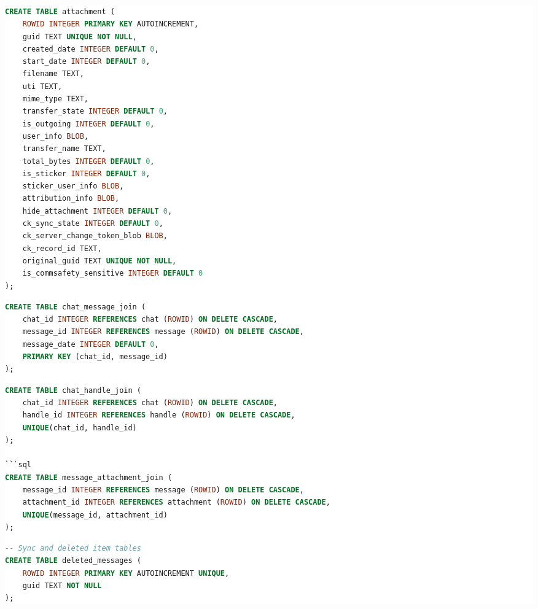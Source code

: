 ```sql
```

```sql
CREATE TABLE attachment (
    ROWID INTEGER PRIMARY KEY AUTOINCREMENT,
    guid TEXT UNIQUE NOT NULL,
    created_date INTEGER DEFAULT 0,
    start_date INTEGER DEFAULT 0,
    filename TEXT,
    uti TEXT,
    mime_type TEXT,
    transfer_state INTEGER DEFAULT 0,
    is_outgoing INTEGER DEFAULT 0,
    user_info BLOB,
    transfer_name TEXT,
    total_bytes INTEGER DEFAULT 0,
    is_sticker INTEGER DEFAULT 0,
    sticker_user_info BLOB,
    attribution_info BLOB,
    hide_attachment INTEGER DEFAULT 0,
    ck_sync_state INTEGER DEFAULT 0,
    ck_server_change_token_blob BLOB,
    ck_record_id TEXT,
    original_guid TEXT UNIQUE NOT NULL,
    is_commsafety_sensitive INTEGER DEFAULT 0
);
```

```sql
CREATE TABLE chat_message_join (
    chat_id INTEGER REFERENCES chat (ROWID) ON DELETE CASCADE,
    message_id INTEGER REFERENCES message (ROWID) ON DELETE CASCADE,
    message_date INTEGER DEFAULT 0,
    PRIMARY KEY (chat_id, message_id)
);
```

```sql
CREATE TABLE chat_handle_join (
    chat_id INTEGER REFERENCES chat (ROWID) ON DELETE CASCADE,
    handle_id INTEGER REFERENCES handle (ROWID) ON DELETE CASCADE,
    UNIQUE(chat_id, handle_id)
);

```sql
CREATE TABLE message_attachment_join (
    message_id INTEGER REFERENCES message (ROWID) ON DELETE CASCADE,
    attachment_id INTEGER REFERENCES attachment (ROWID) ON DELETE CASCADE,
    UNIQUE(message_id, attachment_id)
);
```

```sql
-- Sync and deleted item tables
CREATE TABLE deleted_messages (
    ROWID INTEGER PRIMARY KEY AUTOINCREMENT UNIQUE,
    guid TEXT NOT NULL
);
```
